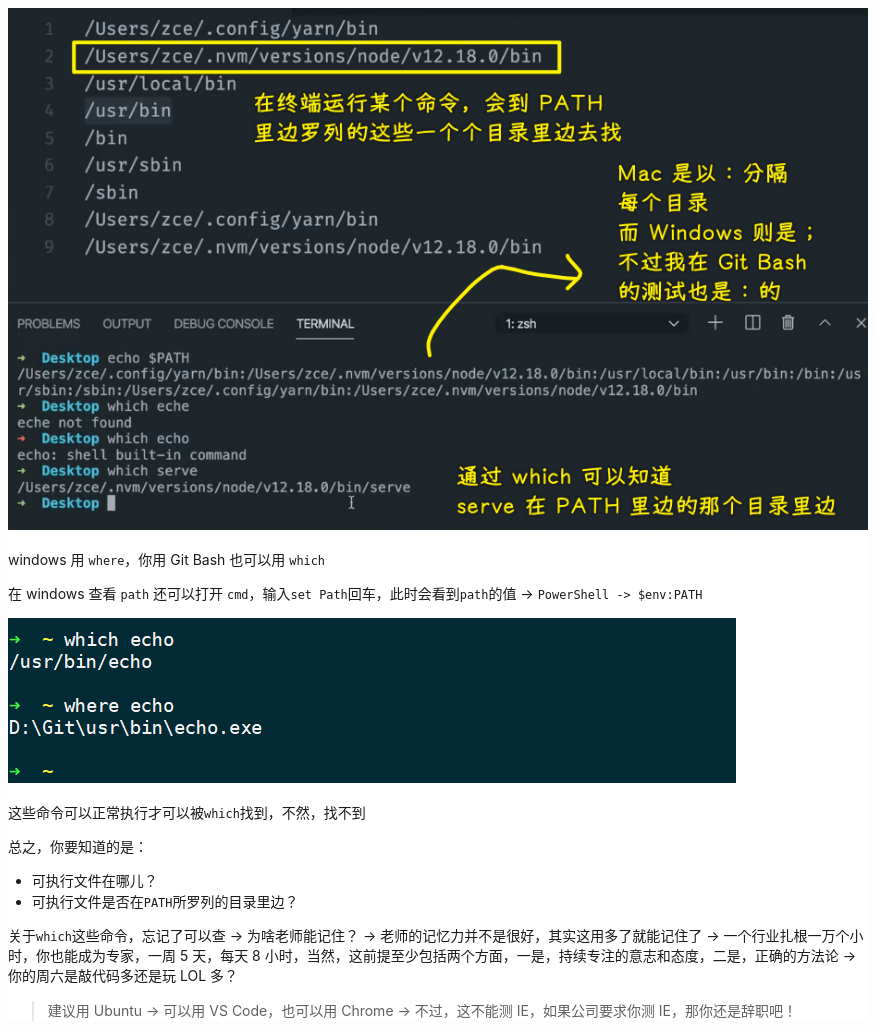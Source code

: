 ![环境变量](assets/img/2021-11-04-20-18-02.png)

windows 用 `where`，你用 Git Bash 也可以用 `which`

在 windows 查看 `path` 还可以打开 `cmd`，输入`set Path`回车，此时会看到`path`的值 -> `PowerShell -> $env:PATH`

![which](assets/img/2021-11-04-20-21-07.png)

这些命令可以正常执行才可以被`which`找到，不然，找不到

总之，你要知道的是：

- 可执行文件在哪儿？
- 可执行文件是否在`PATH`所罗列的目录里边？

关于`which`这些命令，忘记了可以查 -> 为啥老师能记住？ -> 老师的记忆力并不是很好，其实这用多了就能记住了 -> 一个行业扎根一万个小时，你也能成为专家，一周 5 天，每天 8 小时，当然，这前提至少包括两个方面，一是，持续专注的意志和态度，二是，正确的方法论 -> 你的周六是敲代码多还是玩 LOL 多？

> 建议用 Ubuntu -> 可以用 VS Code，也可以用 Chrome -> 不过，这不能测 IE，如果公司要求你测 IE，那你还是辞职吧！
